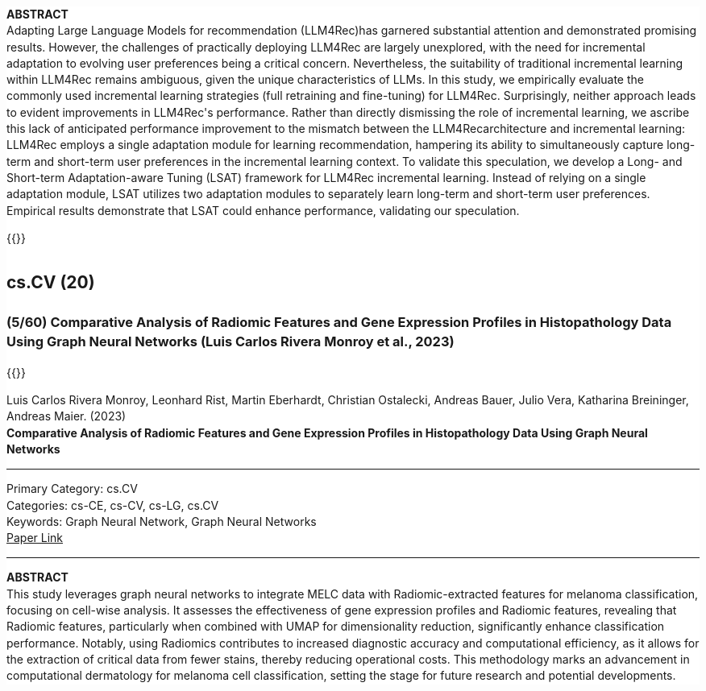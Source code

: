 

**ABSTRACT**  
Adapting Large Language Models for recommendation (LLM4Rec)has garnered substantial attention and demonstrated promising results. However, the challenges of practically deploying LLM4Rec are largely unexplored, with the need for incremental adaptation to evolving user preferences being a critical concern. Nevertheless, the suitability of traditional incremental learning within LLM4Rec remains ambiguous, given the unique characteristics of LLMs. In this study, we empirically evaluate the commonly used incremental learning strategies (full retraining and fine-tuning) for LLM4Rec. Surprisingly, neither approach leads to evident improvements in LLM4Rec's performance. Rather than directly dismissing the role of incremental learning, we ascribe this lack of anticipated performance improvement to the mismatch between the LLM4Recarchitecture and incremental learning: LLM4Rec employs a single adaptation module for learning recommendation, hampering its ability to simultaneously capture long-term and short-term user preferences in the incremental learning context. To validate this speculation, we develop a Long- and Short-term Adaptation-aware Tuning (LSAT) framework for LLM4Rec incremental learning. Instead of relying on a single adaptation module, LSAT utilizes two adaptation modules to separately learn long-term and short-term user preferences. Empirical results demonstrate that LSAT could enhance performance, validating our speculation.

{{</citation>}}


## cs.CV (20)



### (5/60) Comparative Analysis of Radiomic Features and Gene Expression Profiles in Histopathology Data Using Graph Neural Networks (Luis Carlos Rivera Monroy et al., 2023)

{{<citation>}}

Luis Carlos Rivera Monroy, Leonhard Rist, Martin Eberhardt, Christian Ostalecki, Andreas Bauer, Julio Vera, Katharina Breininger, Andreas Maier. (2023)  
**Comparative Analysis of Radiomic Features and Gene Expression Profiles in Histopathology Data Using Graph Neural Networks**  

---
Primary Category: cs.CV  
Categories: cs-CE, cs-CV, cs-LG, cs.CV  
Keywords: Graph Neural Network, Graph Neural Networks  
[Paper Link](http://arxiv.org/abs/2312.15825v1)  

---


**ABSTRACT**  
This study leverages graph neural networks to integrate MELC data with Radiomic-extracted features for melanoma classification, focusing on cell-wise analysis. It assesses the effectiveness of gene expression profiles and Radiomic features, revealing that Radiomic features, particularly when combined with UMAP for dimensionality reduction, significantly enhance classification performance. Notably, using Radiomics contributes to increased diagnostic accuracy and computational efficiency, as it allows for the extraction of critical data from fewer stains, thereby reducing operational costs. This methodology marks an advancement in computational dermatology for melanoma cell classification, setting the stage for future research and potential developments.

